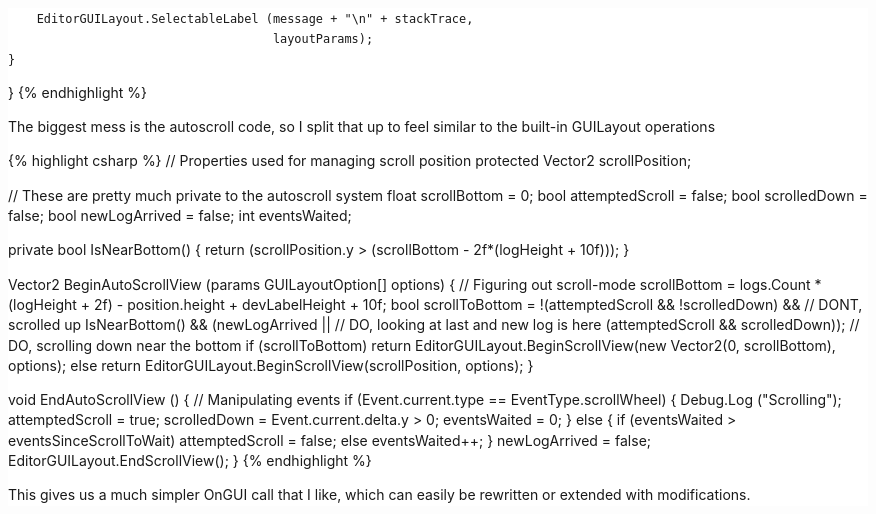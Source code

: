 		EditorGUILayout.SelectableLabel (message + "\n" + stackTrace, 
		                                 layoutParams);
	}
}
{% endhighlight %}

The biggest mess is the autoscroll code, so I split that up to feel similar to the built-in GUILayout operations

{% highlight csharp %}
// Properties used for managing scroll position
protected Vector2 scrollPosition;

// These are pretty much private to the autoscroll system
float scrollBottom = 0;
bool attemptedScroll = false;
bool scrolledDown = false;
bool newLogArrived = false;
int eventsWaited;

private bool IsNearBottom() {
	return (scrollPosition.y > (scrollBottom - 2f*(logHeight + 10f)));
}

Vector2 BeginAutoScrollView (params GUILayoutOption[] options) {
	// Figuring out scroll-mode
	scrollBottom = logs.Count * (logHeight + 2f) - position.height + devLabelHeight + 10f;
	bool scrollToBottom = 	!(attemptedScroll && !scrolledDown) && 		// DONT, scrolled up
							IsNearBottom() && (newLogArrived ||			// DO, looking at last and new log is here
		                   	(attemptedScroll && scrolledDown));			// DO, scrolling down near the bottom
	if (scrollToBottom) 
		return EditorGUILayout.BeginScrollView(new Vector2(0, scrollBottom), options);
	else 
		return EditorGUILayout.BeginScrollView(scrollPosition, options);
}

void EndAutoScrollView () {
	// Manipulating events
	if (Event.current.type == EventType.scrollWheel) {
		Debug.Log ("Scrolling");
		attemptedScroll = true;
		scrolledDown = Event.current.delta.y > 0;
		eventsWaited = 0;
	} else {
		if (eventsWaited > eventsSinceScrollToWait) attemptedScroll = false;
		else eventsWaited++;
	}
	newLogArrived = false;
	EditorGUILayout.EndScrollView();
}
{% endhighlight %}

This gives us a much simpler OnGUI call that I like, which can easily be rewritten or extended with modifications.
